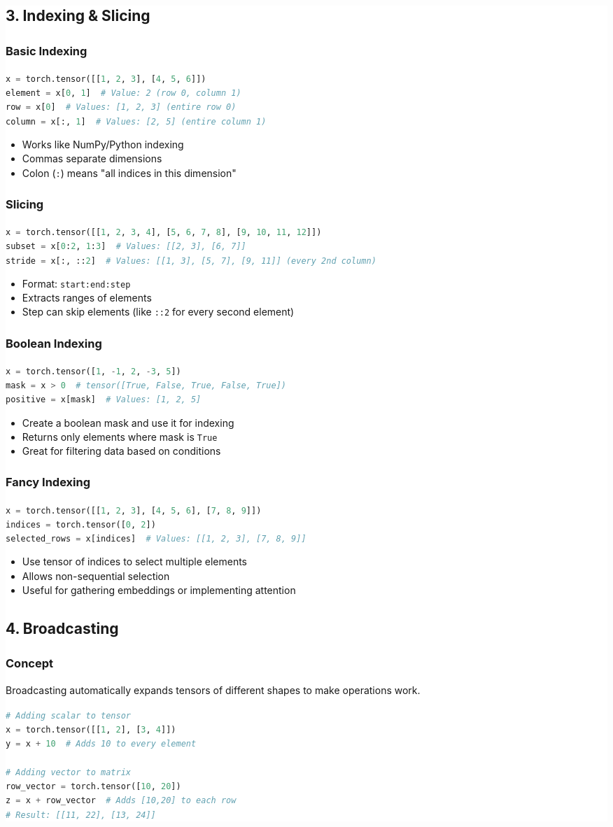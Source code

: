 ## 3. Indexing & Slicing

### Basic Indexing
```python
x = torch.tensor([[1, 2, 3], [4, 5, 6]])
element = x[0, 1]  # Value: 2 (row 0, column 1)
row = x[0]  # Values: [1, 2, 3] (entire row 0)
column = x[:, 1]  # Values: [2, 5] (entire column 1)
```
- Works like NumPy/Python indexing
- Commas separate dimensions
- Colon (`:`) means "all indices in this dimension"

### Slicing
```python
x = torch.tensor([[1, 2, 3, 4], [5, 6, 7, 8], [9, 10, 11, 12]])
subset = x[0:2, 1:3]  # Values: [[2, 3], [6, 7]]
stride = x[:, ::2]  # Values: [[1, 3], [5, 7], [9, 11]] (every 2nd column)
```
- Format: `start:end:step`
- Extracts ranges of elements
- Step can skip elements (like `::2` for every second element)

### Boolean Indexing
```python
x = torch.tensor([1, -1, 2, -3, 5])
mask = x > 0  # tensor([True, False, True, False, True])
positive = x[mask]  # Values: [1, 2, 5]
```
- Create a boolean mask and use it for indexing
- Returns only elements where mask is `True`
- Great for filtering data based on conditions

### Fancy Indexing
```python
x = torch.tensor([[1, 2, 3], [4, 5, 6], [7, 8, 9]])
indices = torch.tensor([0, 2])
selected_rows = x[indices]  # Values: [[1, 2, 3], [7, 8, 9]]
```
- Use tensor of indices to select multiple elements
- Allows non-sequential selection
- Useful for gathering embeddings or implementing attention

## 4. Broadcasting

### Concept
Broadcasting automatically expands tensors of different shapes to make operations work.

```python
# Adding scalar to tensor
x = torch.tensor([[1, 2], [3, 4]])
y = x + 10  # Adds 10 to every element

# Adding vector to matrix
row_vector = torch.tensor([10, 20])
z = x + row_vector  # Adds [10,20] to each row
# Result: [[11, 22], [13, 24]]
```
